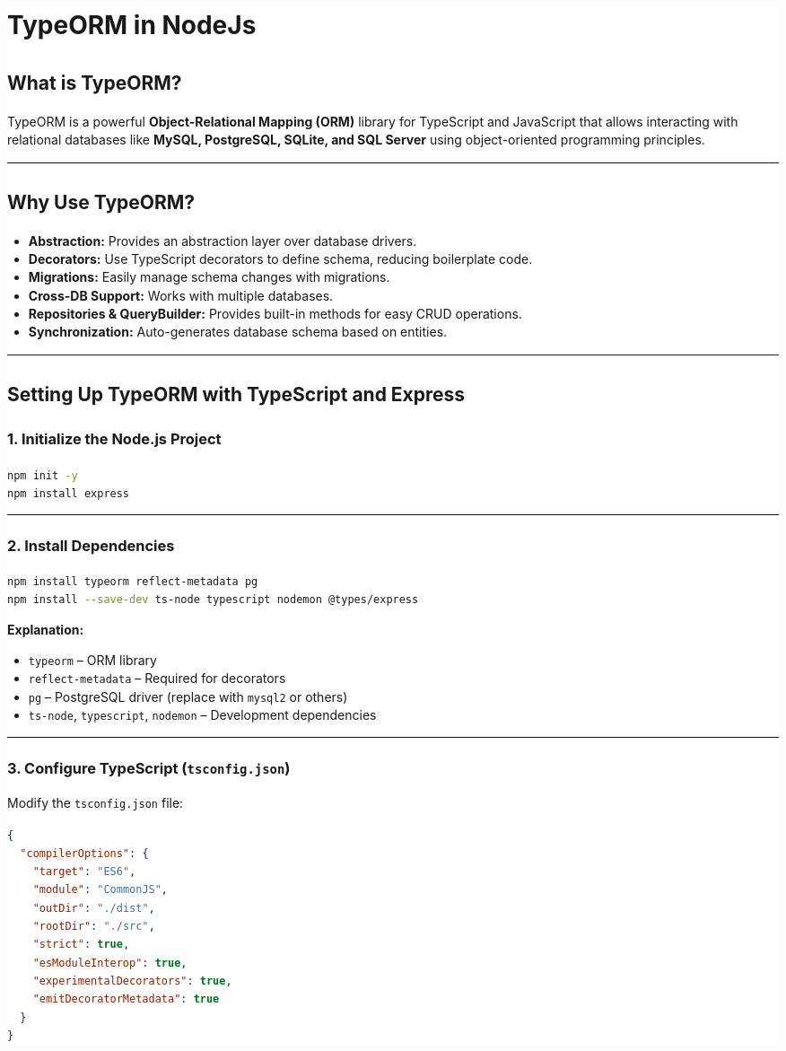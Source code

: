 # **TypeORM in NodeJs**  

## **What is TypeORM?**
  
TypeORM is a powerful **Object-Relational Mapping (ORM)** library for TypeScript and JavaScript that allows interacting with relational databases like **MySQL, PostgreSQL, SQLite, and SQL Server** using object-oriented programming principles.  

---

## **Why Use TypeORM?**  

- **Abstraction:** Provides an abstraction layer over database drivers.  
- **Decorators:** Use TypeScript decorators to define schema, reducing boilerplate code.  
- **Migrations:** Easily manage schema changes with migrations.  
- **Cross-DB Support:** Works with multiple databases.  
- **Repositories & QueryBuilder:** Provides built-in methods for easy CRUD operations.  
- **Synchronization:** Auto-generates database schema based on entities.  

---

## **Setting Up TypeORM with TypeScript and Express**  

### **1. Initialize the Node.js Project**  
```bash
npm init -y
npm install express
```  

---

### **2. Install Dependencies**  

```bash
npm install typeorm reflect-metadata pg
npm install --save-dev ts-node typescript nodemon @types/express
```  

**Explanation:**  
- `typeorm` – ORM library  
- `reflect-metadata` – Required for decorators  
- `pg` – PostgreSQL driver (replace with `mysql2` or others)  
- `ts-node`, `typescript`, `nodemon` – Development dependencies  

---

### **3. Configure TypeScript (`tsconfig.json`)**  

Modify the `tsconfig.json` file:  

```json
{
  "compilerOptions": {
    "target": "ES6",
    "module": "CommonJS",
    "outDir": "./dist",
    "rootDir": "./src",
    "strict": true,
    "esModuleInterop": true,
    "experimentalDecorators": true,
    "emitDecoratorMetadata": true
  }
}
```
